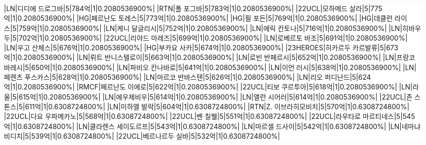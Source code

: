 |LN|디디에 드로그바|5|784억|1|0.2080536900%|
|RTN|폴 포그바|5|783억|1|0.2080536900%|
|22UCL|모하메드 살라|5|775억|1|0.2080536900%|
|HG|페르난도 토레스|5|773억|1|0.2080536900%|
|HG|필 포든|5|769억|1|0.2080536900%|
|HG|데클런 라이스|5|759억|1|0.2080536900%|
|LN|케니 달글리시|5|752억|1|0.2080536900%|
|LN|에릭 칸토나|5|716억|1|0.2080536900%|
|LN|히바우두|5|702억|1|0.2080536900%|
|22UCL|리야드 마레즈|5|699억|1|0.2080536900%|
|LN|로베르토 바조|5|691억|1|0.2080536900%|
|LN|우고 산체스|5|676억|1|0.2080536900%|
|HG|부카요 사카|5|674억|1|0.2080536900%|
|23HEROES|히카르두 카르발류|5|673억|1|0.2080536900%|
|LN|뤼트 반니스텔로이|5|663억|1|0.2080536900%|
|LN|로빈 반페르시|5|652억|1|0.2080536900%|
|LN|프랑코 바레시|5|650억|1|0.2080536900%|
|LN|파비오 칸나바로|5|641억|1|0.2080536900%|
|LN|이언 러시|5|638억|1|0.2080536900%|
|LN|페렌츠 푸스카스|5|628억|1|0.2080536900%|
|LN|마르코 반바스텐|5|626억|1|0.2080536900%|
|LN|리오 퍼디난드|5|624억|1|0.2080536900%|
|RMCF|페르난도 이에로|5|622억|1|0.2080536900%|
|22UCL|티보 쿠르투아|5|618억|1|0.2080536900%|
|LN|라울|5|615억|1|0.2080536900%|
|LN|에우제비우|5|614억|1|0.2080536900%|
|LN|앨런 시어러|5|614억|1|0.2080536900%|
|22UCL|존 스톤스|5|611억|1|0.6308724800%|
|LN|미하엘 발락|5|604억|1|0.6308724800%|
|RTN|Z. 이브라히모비치|5|570억|1|0.6308724800%|
|22UCL|다요 우파메카노|5|568억|1|0.6308724800%|
|22UCL|벤 칠웰|5|551억|1|0.6308724800%|
|22UCL|라우타로 마르티네스|5|545억|1|0.6308724800%|
|LN|클라렌스 세이도르프|5|543억|1|0.6308724800%|
|LN|마르셀 드사이|5|542억|1|0.6308724800%|
|LN|네마냐 비디치|5|539억|1|0.6308724800%|
|22UCL|베르나르두 실바|5|532억|1|0.6308724800%|